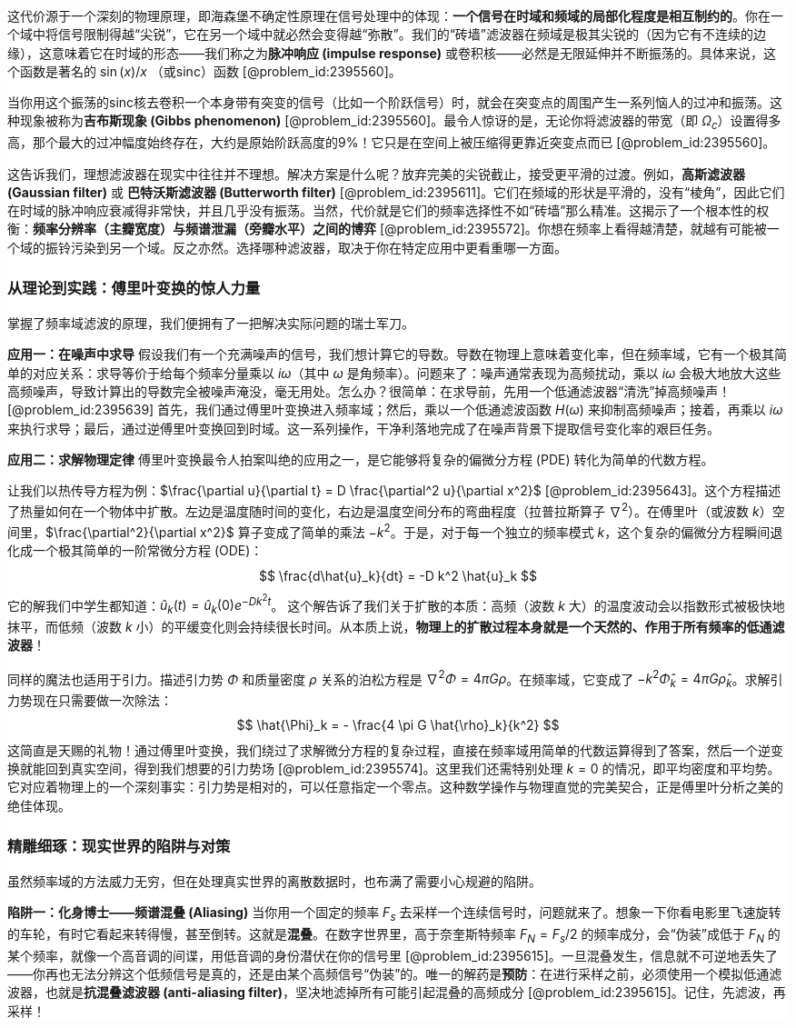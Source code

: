 这代价源于一个深刻的物理原理，即海森堡不确定性原理在信号处理中的体现：**一个信号在时域和频域的局部化程度是相互制约的**。你在一个域中将信号限制得越“尖锐”，它在另一个域中就必然会变得越“弥散”。我们的“砖墙”滤波器在频域是极其尖锐的（因为它有不连续的边缘），这意味着它在时域的形态——我们称之为**脉冲响应 (impulse response)** 或卷积核——必然是无限延伸并不断振荡的。具体来说，这个函数是著名的 $\sin(x)/x$ （或sinc）函数 [@problem_id:2395560]。

当你用这个振荡的sinc核去卷积一个本身带有突变的信号（比如一个阶跃信号）时，就会在突变点的周围产生一系列恼人的过冲和振荡。这种现象被称为**吉布斯现象 (Gibbs phenomenon)** [@problem_id:2395560]。最令人惊讶的是，无论你将滤波器的带宽（即 $\Omega_c$）设置得多高，那个最大的过冲幅度始终存在，大约是原始阶跃高度的9%！它只是在空间上被压缩得更靠近突变点而已 [@problem_id:2395560]。

这告诉我们，理想滤波器在现实中往往并不理想。解决方案是什么呢？放弃完美的尖锐截止，接受更平滑的过渡。例如，**高斯滤波器 (Gaussian filter)** 或 **巴特沃斯滤波器 (Butterworth filter)** [@problem_id:2395611]。它们在频域的形状是平滑的，没有“棱角”，因此它们在时域的脉冲响应衰减得非常快，并且几乎没有振荡。当然，代价就是它们的频率选择性不如“砖墙”那么精准。这揭示了一个根本性的权衡：**频率分辨率（主瓣宽度）与频谱泄漏（旁瓣水平）之间的博弈** [@problem_id:2395572]。你想在频率上看得越清楚，就越有可能被一个域的振铃污染到另一个域。反之亦然。选择哪种滤波器，取决于你在特定应用中更看重哪一方面。

### 从理论到实践：傅里叶变换的惊人力量

掌握了频率域滤波的原理，我们便拥有了一把解决实际问题的瑞士军刀。

**应用一：在噪声中求导**
假设我们有一个充满噪声的信号，我们想计算它的导数。导数在物理上意味着变化率，但在频率域，它有一个极其简单的对应关系：求导等价于给每个频率分量乘以 $i\omega$（其中 $\omega$ 是角频率）。问题来了：噪声通常表现为高频扰动，乘以 $i\omega$ 会极大地放大这些高频噪声，导致计算出的导数完全被噪声淹没，毫无用处。怎么办？很简单：在求导前，先用一个低通滤波器“清洗”掉高频噪声！[@problem_id:2395639] 首先，我们通过傅里叶变换进入频率域；然后，乘以一个低通滤波函数 $H(\omega)$ 来抑制高频噪声；接着，再乘以 $i\omega$ 来执行求导；最后，通过逆傅里叶变换回到时域。这一系列操作，干净利落地完成了在噪声背景下提取信号变化率的艰巨任务。

**应用二：求解物理定律**
傅里叶变换最令人拍案叫绝的应用之一，是它能够将复杂的偏微分方程 (PDE) 转化为简单的代数方程。

让我们以热传导方程为例：$\frac{\partial u}{\partial t} = D \frac{\partial^2 u}{\partial x^2}$ [@problem_id:2395643]。这个方程描述了热量如何在一个物体中扩散。左边是温度随时间的变化，右边是温度空间分布的弯曲程度（拉普拉斯算子 $\nabla^2$）。在傅里叶（或波数 $k$）空间里，$\frac{\partial^2}{\partial x^2}$ 算子变成了简单的乘法 $-k^2$。于是，对于每一个独立的频率模式 $k$，这个复杂的偏微分方程瞬间退化成一个极其简单的一阶常微分方程 (ODE)：
$$
\frac{d\hat{u}_k}{dt} = -D k^2 \hat{u}_k
$$
它的解我们中学生都知道：$\hat{u}_k(t) = \hat{u}_k(0) e^{-D k^2 t}$。
这个解告诉了我们关于扩散的本质：高频（波数 $k$ 大）的温度波动会以指数形式被极快地抹平，而低频（波数 $k$ 小）的平缓变化则会持续很长时间。从本质上说，**物理上的扩散过程本身就是一个天然的、作用于所有频率的低通滤波器**！

同样的魔法也适用于引力。描述引力势 $\Phi$ 和质量密度 $\rho$ 关系的泊松方程是 $\nabla^2 \Phi = 4 \pi G \rho$。在频率域，它变成了 $-k^2 \hat{\Phi}_k = 4 \pi G \hat{\rho}_k$。求解引力势现在只需要做一次除法：
$$
\hat{\Phi}_k = - \frac{4 \pi G \hat{\rho}_k}{k^2}
$$
这简直是天赐的礼物！通过傅里叶变换，我们绕过了求解微分方程的复杂过程，直接在频率域用简单的代数运算得到了答案，然后一个逆变换就能回到真实空间，得到我们想要的引力势场 [@problem_id:2395574]。这里我们还需特别处理 $k=0$ 的情况，即平均密度和平均势。它对应着物理上的一个深刻事实：引力势是相对的，可以任意指定一个零点。这种数学操作与物理直觉的完美契合，正是傅里叶分析之美的绝佳体现。

### 精雕细琢：现实世界的陷阱与对策

虽然频率域的方法威力无穷，但在处理真实世界的离散数据时，也布满了需要小心规避的陷阱。

**陷阱一：化身博士——频谱混叠 (Aliasing)**
当你用一个固定的频率 $F_s$ 去采样一个连续信号时，问题就来了。想象一下你看电影里飞速旋转的车轮，有时它看起来转得慢，甚至倒转。这就是**混叠**。在数字世界里，高于奈奎斯特频率 $F_N = F_s/2$ 的频率成分，会“伪装”成低于 $F_N$ 的某个频率，就像一个高音调的间谍，用低音调的身份潜伏在你的信号里 [@problem_id:2395615]。一旦混叠发生，信息就不可逆地丢失了——你再也无法分辨这个低频信号是真的，还是由某个高频信号“伪装”的。唯一的解药是**预防**：在进行采样之前，必须使用一个模拟低通滤波器，也就是**抗混叠滤波器 (anti-aliasing filter)**，坚决地滤掉所有可能引起混叠的高频成分 [@problem_id:2395615]。记住，先滤波，再采样！
